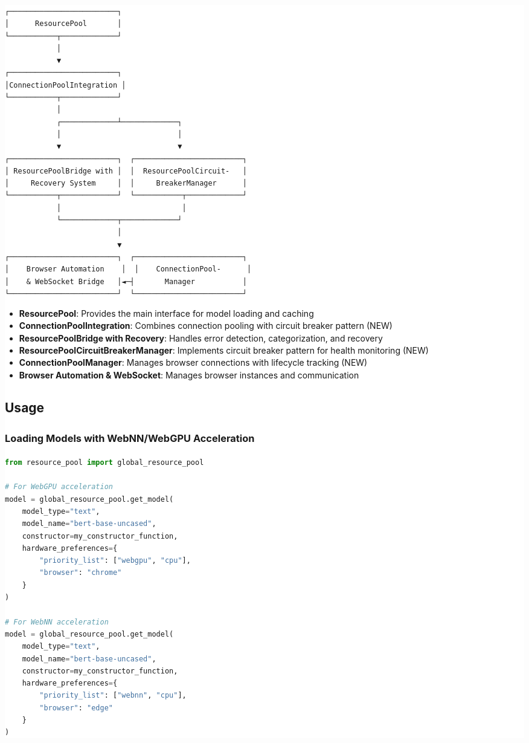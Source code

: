 ```
┌─────────────────────────┐
│      ResourcePool       │
└───────────┬─────────────┘
            │
            ▼
┌─────────────────────────┐
│ConnectionPoolIntegration │
└───────────┬─────────────┘
            │
            ┌─────────────┴─────────────┐
            │                           │
            ▼                           ▼
┌─────────────────────────┐  ┌─────────────────────────┐
│ ResourcePoolBridge with │  │  ResourcePoolCircuit-   │
│     Recovery System     │  │     BreakerManager      │
└───────────┬─────────────┘  └───────────┬─────────────┘
            │                            │
            └─────────────┬─────────────┘
                          │
                          ▼
┌─────────────────────────┐  ┌─────────────────────────┐
│    Browser Automation    │  │    ConnectionPool-      │
│    & WebSocket Bridge   │◄─┤       Manager           │
└─────────────────────────┘  └─────────────────────────┘
```

- **ResourcePool**: Provides the main interface for model loading and caching
- **ConnectionPoolIntegration**: Combines connection pooling with circuit breaker pattern (NEW)
- **ResourcePoolBridge with Recovery**: Handles error detection, categorization, and recovery
- **ResourcePoolCircuitBreakerManager**: Implements circuit breaker pattern for health monitoring (NEW)
- **ConnectionPoolManager**: Manages browser connections with lifecycle tracking (NEW)
- **Browser Automation & WebSocket**: Manages browser instances and communication

## Usage

### Loading Models with WebNN/WebGPU Acceleration

```python
from resource_pool import global_resource_pool

# For WebGPU acceleration
model = global_resource_pool.get_model(
    model_type="text",
    model_name="bert-base-uncased",
    constructor=my_constructor_function,
    hardware_preferences={
        "priority_list": ["webgpu", "cpu"],
        "browser": "chrome"
    }
)

# For WebNN acceleration
model = global_resource_pool.get_model(
    model_type="text",
    model_name="bert-base-uncased",
    constructor=my_constructor_function,
    hardware_preferences={
        "priority_list": ["webnn", "cpu"],
        "browser": "edge"
    }
)
```
